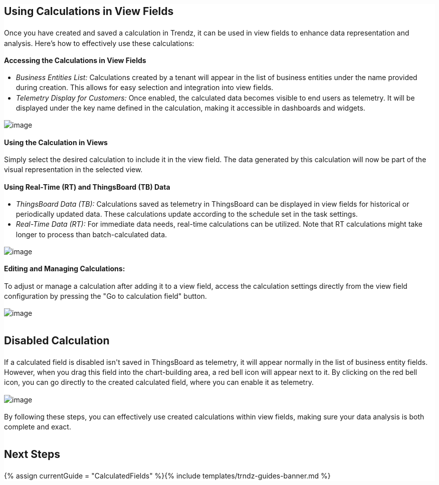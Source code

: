 
## Using Calculations in View Fields

Once you have created and saved a calculation in Trendz, it can be used in view fields to enhance data representation and analysis. Here’s how to effectively use these calculations:

**Accessing the Calculations in View Fields**
* *Business Entities List:* Calculations created by a tenant will appear in the list of business entities under the name provided during creation. This allows for easy selection and integration into view fields.
* *Telemetry Display for Customers:* Once enabled, the calculated data becomes visible to end users as telemetry. It will be displayed under the key name defined in the calculation, making it accessible in dashboards and widgets.

![image](https://img.thingsboard.io/trendz/calculated-view-fields.png)

**Using the Calculation in Views**

Simply select the desired calculation to include it in the view field. The data generated by this calculation will now be part of the visual representation in the selected view.

**Using Real-Time (RT) and ThingsBoard (TB) Data**
* *ThingsBoard Data (TB):* Calculations saved as telemetry in ThingsBoard can be displayed in view fields for historical or periodically updated data. These calculations update according to the schedule set in the task settings.
* *Real-Time Data (RT):* For immediate data needs, real-time calculations can be utilized. Note that RT calculations might take longer to process than batch-calculated data.

![image](https://img.thingsboard.io/trendz/calculated-real-time.png)

**Editing and Managing Calculations:**

To adjust or manage a calculation after adding it to a view field, access the calculation settings directly from the view field configuration by pressing the "Go to calculation field" button.

![image](https://img.thingsboard.io/trendz/calculated-go-to-calculation.png)


## Disabled Calculation

If a calculated field is disabled isn't saved in ThingsBoard as telemetry, it will appear normally in the list of business entity fields.
However, when you drag this field into the chart-building area, a red bell icon will appear next to it. By clicking on the red bell icon, you can go directly to the created calculated field, where you can enable it as telemetry.

![image](https://img.thingsboard.io/trendz/calculated-disabled-bell.png)

By following these steps, you can effectively use created calculations within view fields, making sure your data analysis is both complete and exact.


## Next Steps

{% assign currentGuide = "CalculatedFields" %}{% include templates/trndz-guides-banner.md %}
